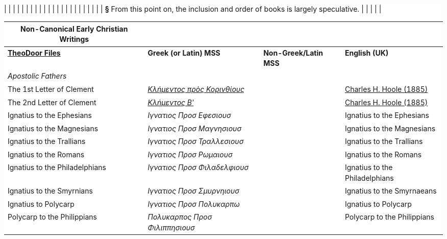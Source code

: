 |                                                                                              |                                                                                    |                                                                     |                                                        |                                                                                                   |                                                                |
|                                                                                              |                                                                                    |                                                                     |                                                        |                                                                                                   |                                                                |
|                                                                                              |                                                                                    |                                                                     |                                                        |                                                                                                   |                                                                |
|                                                                                              | **§** From this point on, the inclusion and order of books is largely speculative. |                                                                     |                                                        |                                                                                                   |                                                                |

| **Non-Canonical Early Christian Writings**                                                 |                                                                               |                                                   |                                                   |
|--------------------------------------------------------------------------------------------|-------------------------------------------------------------------------------|---------------------------------------------------|---------------------------------------------------|
| [**TheoDoor Files**](OverView.docx)                                                        | **Greek (or Latin) MSS**                                                      | **Non-Greek/Latin MSS**                           | **English (UK)**                                  |
| *Apostolic Fathers*                                                                        |                                                                               |                                                   |                                                   |
| The 1st Letter of Clement                                                                  | [*Κλήμεντος πρὸς Κορινθίους*](Qnnn-Fth/Q101-1Cl.docx)                         |                                                   | [Charles H. Hoole (1885)](Qnnn-Fth/Q301-1Cl.docx) |
| The 2nd Letter of Clement                                                                  |  [*Κλήμεντος Βʹ*](Qnnn-Fth/Q102-2Cl.docx)                                     |                                                   | [Charles H. Hoole (1885)](Qnnn-Fth/Q302-2Cl.docx) |
| Ignatius to the Ephesians                                                                  | *Ιγνατιος Προσ Εφεσιουσ*                                                      |                                                   | Ignatius to the Ephesians                         |
| Ignatius to the Magnesians                                                                 | *Ιγνατιος Προσ Μαγνησιουσ*                                                    |                                                   | Ignatius to the Magnesians                        |
| Ignatius to the Trallians                                                                  | *Ιγνατιος Προσ Τραλλεσιουσ*                                                   |                                                   | Ignatius to the Trallians                         |
| Ignatius to the Romans                                                                     | *Ιγνατιος Προσ Ρωμαιουσ*                                                      |                                                   | Ignatius to the Romans                            |
| Ignatius to the Philadelphians                                                             | *Ιγνατιος Προσ Φιλαδελφιουσ*                                                  |                                                   | Ignatius to the Philadelphians                    |
| Ignatius to the Smyrnians                                                                  | *Ιγνατιος Προσ Σμυρνηιουσ*                                                    |                                                   | Ignatius to the Smyrnaeans                        |
| Ignatius to Polycarp                                                                       | *Ιγνατιος Προσ Πολυκαρπω*                                                     |                                                   | Ignatius to Polycarp                              |
| Polycarp to the Philippians                                                                | *Πολυκαρπος Προσ Φιλιππησιουσ*                                                |                                                   | Polycarp to the Philippians                       |